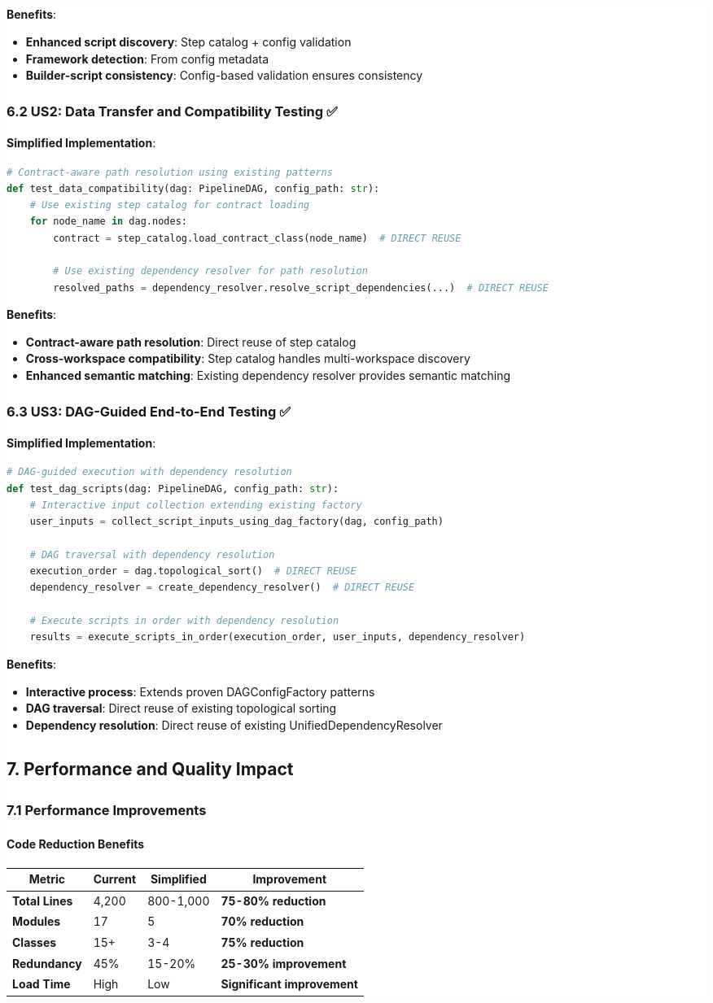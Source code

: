 **Benefits**:
- **Enhanced script discovery**: Step catalog + config validation
- **Framework detection**: From config metadata
- **Builder-script consistency**: Config-based validation ensures consistency

### 6.2 US2: Data Transfer and Compatibility Testing ✅

**Simplified Implementation**:
```python
# Contract-aware path resolution using existing patterns
def test_data_compatibility(dag: PipelineDAG, config_path: str):
    # Use existing step catalog for contract loading
    for node_name in dag.nodes:
        contract = step_catalog.load_contract_class(node_name)  # DIRECT REUSE
        
        # Use existing dependency resolver for path resolution
        resolved_paths = dependency_resolver.resolve_script_dependencies(...)  # DIRECT REUSE
```

**Benefits**:
- **Contract-aware path resolution**: Direct reuse of step catalog
- **Cross-workspace compatibility**: Step catalog handles multi-workspace discovery
- **Enhanced semantic matching**: Existing dependency resolver provides semantic matching

### 6.3 US3: DAG-Guided End-to-End Testing ✅

**Simplified Implementation**:
```python
# DAG-guided execution with dependency resolution
def test_dag_scripts(dag: PipelineDAG, config_path: str):
    # Interactive input collection extending existing factory
    user_inputs = collect_script_inputs_using_dag_factory(dag, config_path)
    
    # DAG traversal with dependency resolution
    execution_order = dag.topological_sort()  # DIRECT REUSE
    dependency_resolver = create_dependency_resolver()  # DIRECT REUSE
    
    # Execute scripts in order with dependency resolution
    results = execute_scripts_in_order(execution_order, user_inputs, dependency_resolver)
```

**Benefits**:
- **Interactive process**: Extends proven DAGConfigFactory patterns
- **DAG traversal**: Direct reuse of existing topological sorting
- **Dependency resolution**: Direct reuse of existing UnifiedDependencyResolver

## 7. Performance and Quality Impact

### 7.1 Performance Improvements

#### **Code Reduction Benefits**
| Metric | Current | Simplified | Improvement |
|--------|---------|------------|-------------|
| **Total Lines** | 4,200 | 800-1,000 | **75-80% reduction** |
| **Modules** | 17 | 5 | **70% reduction** |
| **Classes** | 15+ | 3-4 | **75% reduction** |
| **Redundancy** | 45% | 15-20% | **25-30% improvement** |
| **Load Time** | High | Low | **Significant improvement** |
